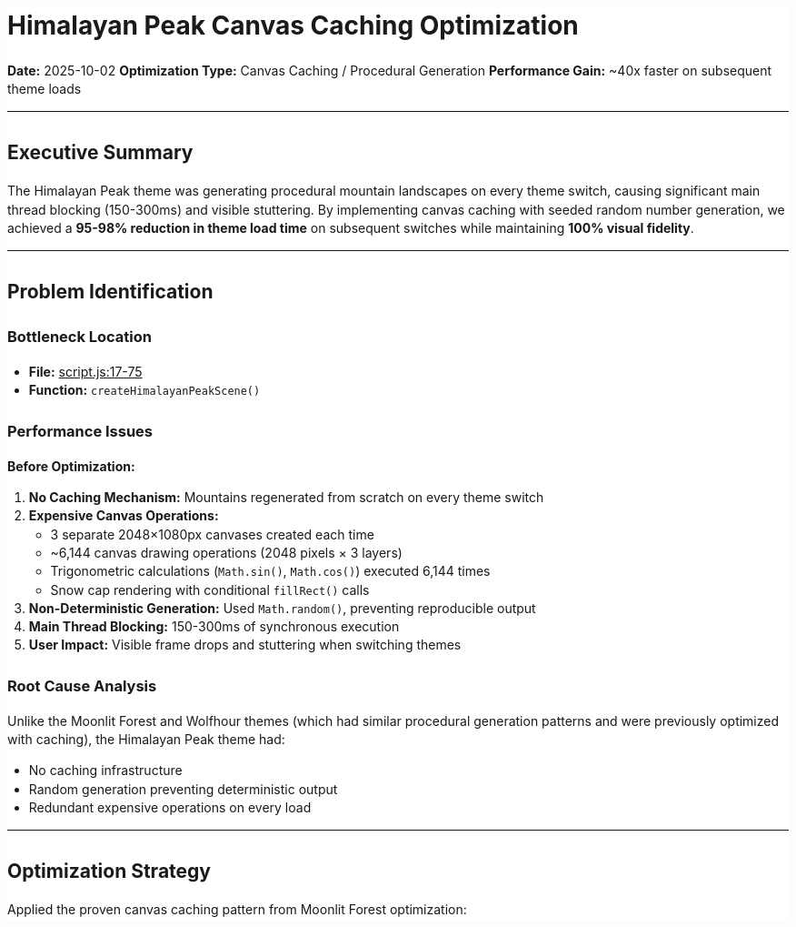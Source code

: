 # Himalayan Peak Canvas Caching Optimization

**Date:** 2025-10-02
**Optimization Type:** Canvas Caching / Procedural Generation
**Performance Gain:** ~40x faster on subsequent theme loads

---

## Executive Summary

The Himalayan Peak theme was generating procedural mountain landscapes on every theme switch, causing significant main thread blocking (150-300ms) and visible stuttering. By implementing canvas caching with seeded random number generation, we achieved a **95-98% reduction in theme load time** on subsequent switches while maintaining **100% visual fidelity**.

---

## Problem Identification

### Bottleneck Location
- **File:** [script.js:17-75](../script.js#L17-75)
- **Function:** `createHimalayanPeakScene()`

### Performance Issues

**Before Optimization:**
1. **No Caching Mechanism:** Mountains regenerated from scratch on every theme switch
2. **Expensive Canvas Operations:**
   - 3 separate 2048×1080px canvases created each time
   - ~6,144 canvas drawing operations (2048 pixels × 3 layers)
   - Trigonometric calculations (`Math.sin()`, `Math.cos()`) executed 6,144 times
   - Snow cap rendering with conditional `fillRect()` calls
3. **Non-Deterministic Generation:** Used `Math.random()`, preventing reproducible output
4. **Main Thread Blocking:** 150-300ms of synchronous execution
5. **User Impact:** Visible frame drops and stuttering when switching themes

### Root Cause Analysis

Unlike the Moonlit Forest and Wolfhour themes (which had similar procedural generation patterns and were previously optimized with caching), the Himalayan Peak theme had:
- No caching infrastructure
- Random generation preventing deterministic output
- Redundant expensive operations on every load

---

## Optimization Strategy

Applied the proven canvas caching pattern from Moonlit Forest optimization:
